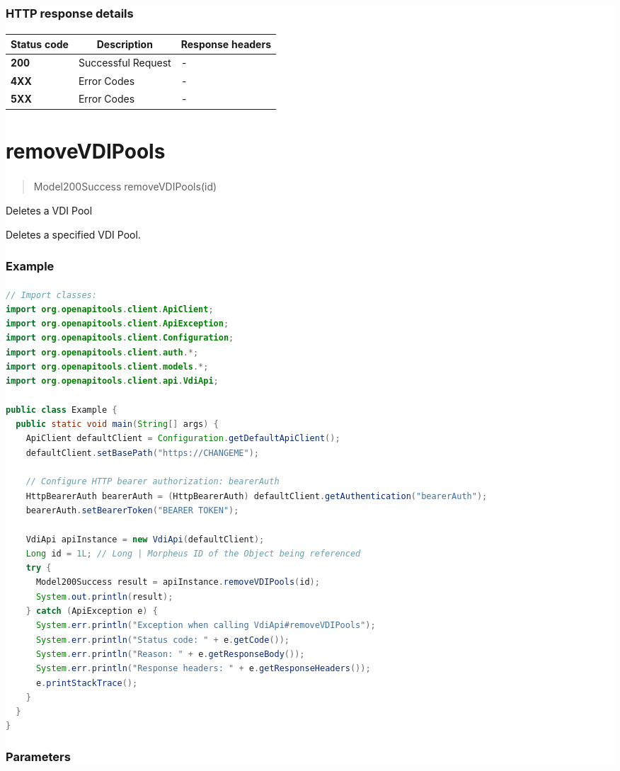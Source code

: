 ### HTTP response details
| Status code | Description | Response headers |
|-------------|-------------|------------------|
**200** | Successful Request |  -  |
**4XX** | Error Codes |  -  |
**5XX** | Error Codes |  -  |

<a name="removeVDIPools"></a>
# **removeVDIPools**
> Model200Success removeVDIPools(id)

Deletes a VDI Pool

Deletes a specified VDI Pool. 

### Example
```java
// Import classes:
import org.openapitools.client.ApiClient;
import org.openapitools.client.ApiException;
import org.openapitools.client.Configuration;
import org.openapitools.client.auth.*;
import org.openapitools.client.models.*;
import org.openapitools.client.api.VdiApi;

public class Example {
  public static void main(String[] args) {
    ApiClient defaultClient = Configuration.getDefaultApiClient();
    defaultClient.setBasePath("https://CHANGEME");
    
    // Configure HTTP bearer authorization: bearerAuth
    HttpBearerAuth bearerAuth = (HttpBearerAuth) defaultClient.getAuthentication("bearerAuth");
    bearerAuth.setBearerToken("BEARER TOKEN");

    VdiApi apiInstance = new VdiApi(defaultClient);
    Long id = 1L; // Long | Morpheus ID of the Object being referenced
    try {
      Model200Success result = apiInstance.removeVDIPools(id);
      System.out.println(result);
    } catch (ApiException e) {
      System.err.println("Exception when calling VdiApi#removeVDIPools");
      System.err.println("Status code: " + e.getCode());
      System.err.println("Reason: " + e.getResponseBody());
      System.err.println("Response headers: " + e.getResponseHeaders());
      e.printStackTrace();
    }
  }
}
```

### Parameters
